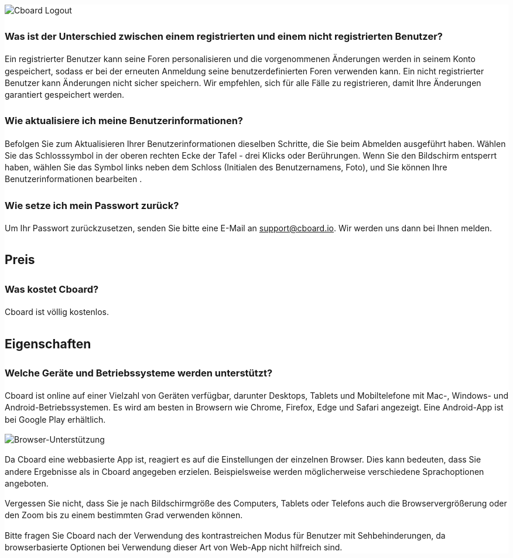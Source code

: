 ![Cboard Logout](/images/help/logout.png "Cboard logout")

### <a name='Whatisthedifferencebetweenaregisteredandanon-registereduser'></a>Was ist der Unterschied zwischen einem registrierten und einem nicht registrierten Benutzer?

Ein registrierter Benutzer kann seine Foren personalisieren und die vorgenommenen Änderungen werden in seinem Konto gespeichert, sodass er bei der erneuten Anmeldung seine benutzerdefinierten Foren verwenden kann. Ein nicht registrierter Benutzer kann Änderungen nicht sicher speichern. Wir empfehlen, sich für alle Fälle zu registrieren, damit Ihre Änderungen garantiert gespeichert werden.

### <a name='HowdoIupdatemyuserinformation'></a>Wie aktualisiere ich meine Benutzerinformationen?

Befolgen Sie zum Aktualisieren Ihrer Benutzerinformationen dieselben Schritte, die Sie beim Abmelden ausgeführt haben. Wählen Sie das Schlosssymbol in der oberen rechten Ecke der Tafel - drei Klicks oder Berührungen. Wenn Sie den Bildschirm entsperrt haben, wählen Sie das Symbol links neben dem Schloss (Initialen des Benutzernamens, Foto), und Sie können Ihre Benutzerinformationen bearbeiten .

### <a name='HowdoIresetmypassword'></a>Wie setze ich mein Passwort zurück?

Um Ihr Passwort zurückzusetzen, senden Sie bitte eine E-Mail an support@cboard.io. Wir werden uns dann bei Ihnen melden.

## <a name='Price'></a>Preis

### <a name='HowmuchdoesCboardcost'></a>Was kostet Cboard?

Cboard ist völlig kostenlos.

## <a name='Features'></a>Eigenschaften

### <a name='WhatdevicesandOSaresupported'></a>Welche Geräte und Betriebssysteme werden unterstützt?

Cboard ist online auf einer Vielzahl von Geräten verfügbar, darunter Desktops, Tablets und Mobiltelefone mit Mac-, Windows- und Android-Betriebssystemen. Es wird am besten in Browsern wie Chrome, Firefox, Edge und Safari angezeigt. Eine Android-App ist bei Google Play erhältlich.

![Browser-Unterstützung](/images/help/browsers.png "Browser support")

Da Cboard eine webbasierte App ist, reagiert es auf die Einstellungen der einzelnen Browser. Dies kann bedeuten, dass Sie andere Ergebnisse als in Cboard angegeben erzielen. Beispielsweise werden möglicherweise verschiedene Sprachoptionen angeboten.

Vergessen Sie nicht, dass Sie je nach Bildschirmgröße des Computers, Tablets oder Telefons auch die Browservergrößerung oder den Zoom bis zu einem bestimmten Grad verwenden können.

Bitte fragen Sie Cboard nach der Verwendung des kontrastreichen Modus für Benutzer mit Sehbehinderungen, da browserbasierte Optionen bei Verwendung dieser Art von Web-App nicht hilfreich sind.
